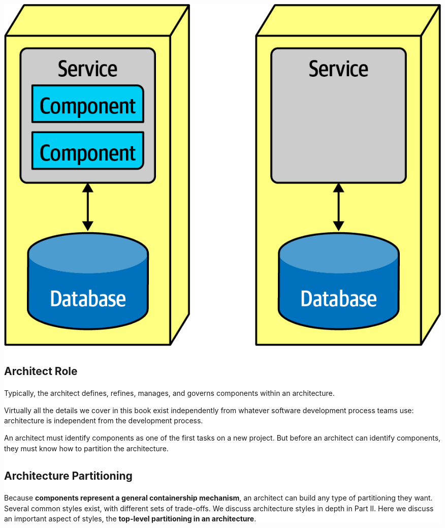 ![Microservice components](../misc/fundamentals_of_software_architecture/c8/fig8_2.png)

## Architect Role
Typically, the architect defines, refines, manages, and governs components within an architecture.

Virtually all the details we cover in this book exist independently from whatever software development process teams use: architecture is independent from the development process.

An architect must identify components as one of the first tasks on a new project. But before an architect can identify components, they must know how to partition the architecture.


## Architecture Partitioning

Because **components represent a general containership mechanism**, an architect can build any type of partitioning they want. Several common styles exist, with different sets of trade-offs. We discuss architecture styles in depth in Part II. Here we discuss an important aspect of styles, the **top-level partitioning in an architecture**.
